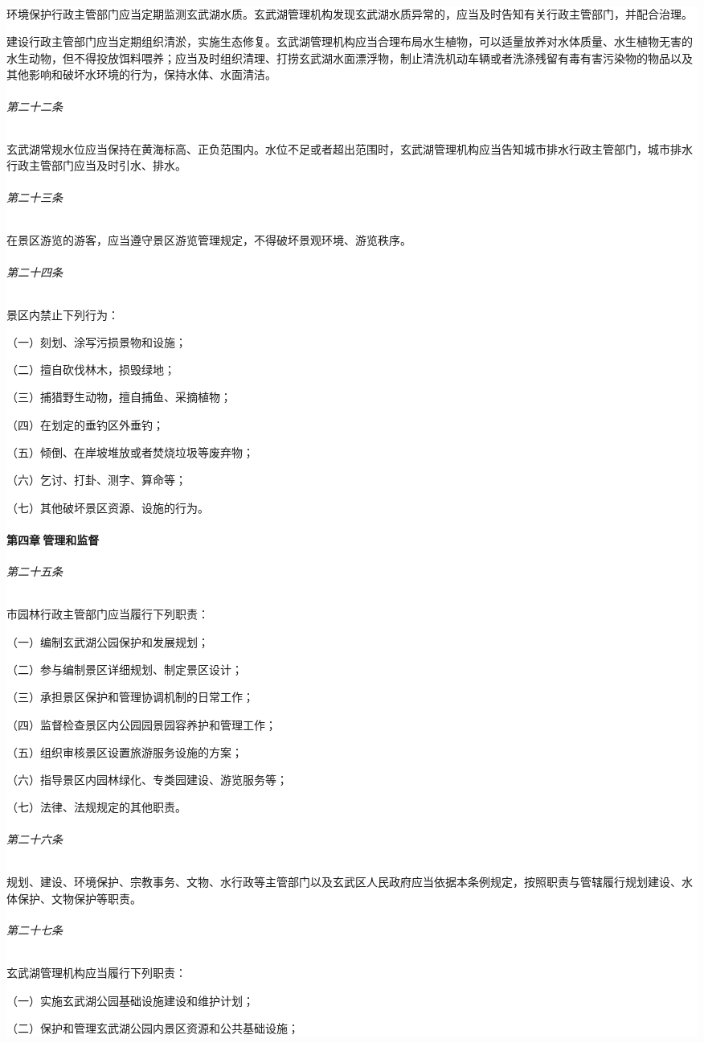 环境保护行政主管部门应当定期监测玄武湖水质。玄武湖管理机构发现玄武湖水质异常的，应当及时告知有关行政主管部门，并配合治理。

建设行政主管部门应当定期组织清淤，实施生态修复。玄武湖管理机构应当合理布局水生植物，可以适量放养对水体质量、水生植物无害的水生动物，但不得投放饵料喂养；应当及时组织清理、打捞玄武湖水面漂浮物，制止清洗机动车辆或者洗涤残留有毒有害污染物的物品以及其他影响和破坏水环境的行为，保持水体、水面清洁。

###### 第二十二条

玄武湖常规水位应当保持在黄海标高、正负范围内。水位不足或者超出范围时，玄武湖管理机构应当告知城市排水行政主管部门，城市排水行政主管部门应当及时引水、排水。

###### 第二十三条

在景区游览的游客，应当遵守景区游览管理规定，不得破坏景观环境、游览秩序。

###### 第二十四条

景区内禁止下列行为：

（一）刻划、涂写污损景物和设施；

（二）擅自砍伐林木，损毁绿地；

（三）捕猎野生动物，擅自捕鱼、采摘植物；

（四）在划定的垂钓区外垂钓；

（五）倾倒、在岸坡堆放或者焚烧垃圾等废弃物；

（六）乞讨、打卦、测字、算命等；

（七）其他破坏景区资源、设施的行为。

#### 第四章 管理和监督

###### 第二十五条

市园林行政主管部门应当履行下列职责：

（一）编制玄武湖公园保护和发展规划；

（二）参与编制景区详细规划、制定景区设计；

（三）承担景区保护和管理协调机制的日常工作；

（四）监督检查景区内公园园景园容养护和管理工作；

（五）组织审核景区设置旅游服务设施的方案；

（六）指导景区内园林绿化、专类园建设、游览服务等；

（七）法律、法规规定的其他职责。

###### 第二十六条

规划、建设、环境保护、宗教事务、文物、水行政等主管部门以及玄武区人民政府应当依据本条例规定，按照职责与管辖履行规划建设、水体保护、文物保护等职责。

###### 第二十七条

玄武湖管理机构应当履行下列职责：

（一）实施玄武湖公园基础设施建设和维护计划；

（二）保护和管理玄武湖公园内景区资源和公共基础设施；
